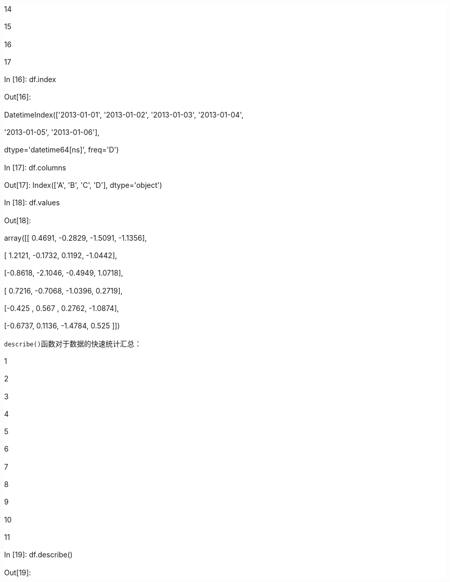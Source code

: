 14

15

16

17

In [16]: df.index

Out[16]:

DatetimeIndex(['2013-01-01', '2013-01-02', '2013-01-03', '2013-01-04',

'2013-01-05', '2013-01-06'],

dtype='datetime64[ns]', freq='D')

In [17]: df.columns

Out[17]: Index(['A', 'B', 'C', 'D'], dtype='object')

In [18]: df.values

Out[18]:

array([[ 0.4691, -0.2829, -1.5091, -1.1356],

[ 1.2121, -0.1732, 0.1192, -1.0442],

[-0.8618, -2.1046, -0.4949, 1.0718],

[ 0.7216, -0.7068, -1.0396, 0.2719],

[-0.425 , 0.567 , 0.2762, -1.0874],

[-0.6737, 0.1136, -1.4784, 0.525 ]])

`describe()`函数对于数据的快速统计汇总：

1

2

3

4

5

6

7

8

9

10

11

In [19]: df.describe()

Out[19]:
